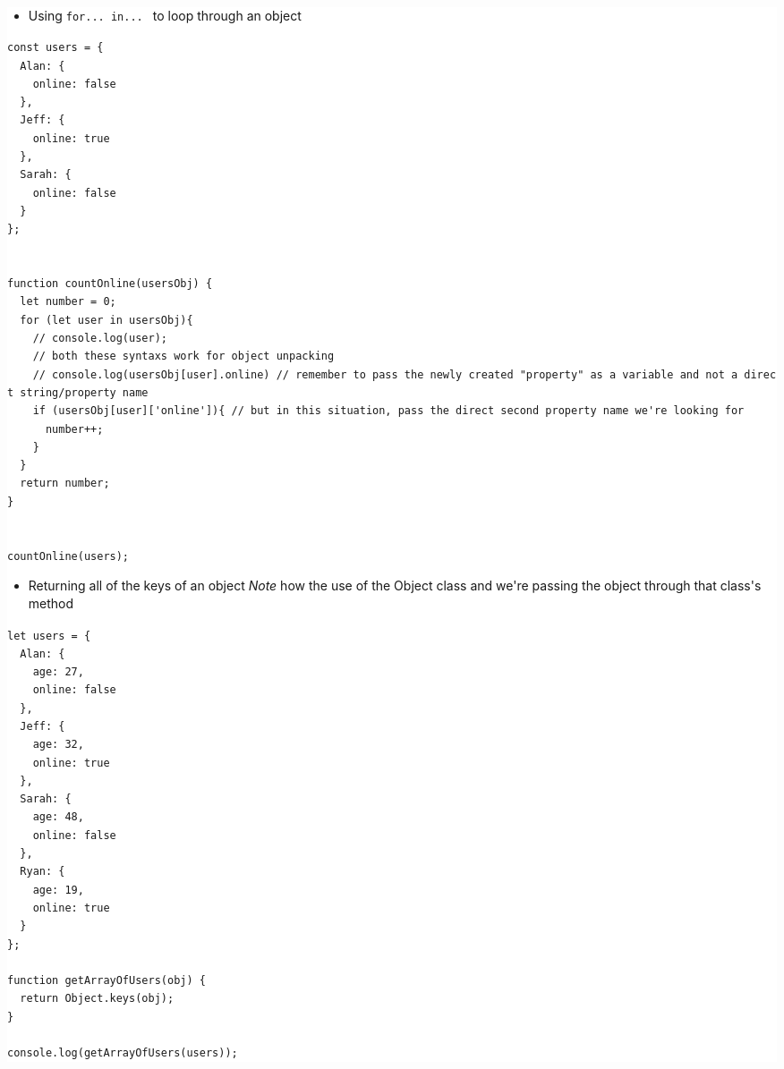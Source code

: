 
- Using `for... in... ` to loop through an object
```
const users = {
  Alan: {
    online: false
  },
  Jeff: {
    online: true
  },
  Sarah: {
    online: false
  }
};


function countOnline(usersObj) {
  let number = 0;
  for (let user in usersObj){
    // console.log(user);
    // both these syntaxs work for object unpacking
    // console.log(usersObj[user].online) // remember to pass the newly created "property" as a variable and not a direct string/property name
    if (usersObj[user]['online']){ // but in this situation, pass the direct second property name we're looking for
      number++;
    }
  }
  return number;
}


countOnline(users);
```


- Returning all of the keys of an object 
_Note_ how the use of the Object class and we're passing the object through that class's method
```JS
let users = {
  Alan: {
    age: 27,
    online: false
  },
  Jeff: {
    age: 32,
    online: true
  },
  Sarah: {
    age: 48,
    online: false
  },
  Ryan: {
    age: 19,
    online: true
  }
};

function getArrayOfUsers(obj) {
  return Object.keys(obj);
}

console.log(getArrayOfUsers(users));

```
